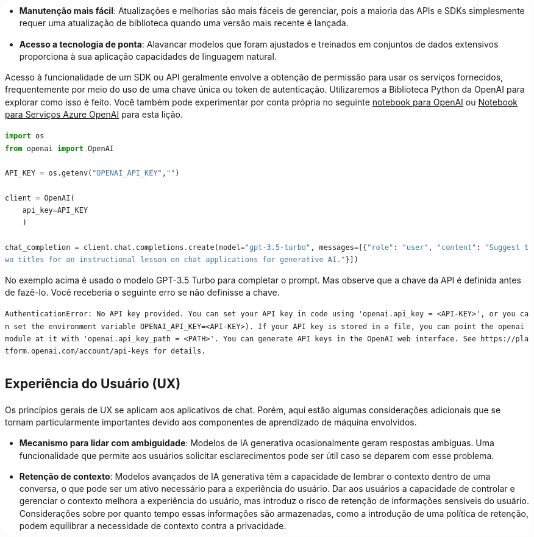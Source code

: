 - **Manutenção mais fácil**: Atualizações e melhorias são mais fáceis de gerenciar, pois a maioria das APIs e SDKs simplesmente requer uma atualização de biblioteca quando uma versão mais recente é lançada.

- **Acesso a tecnologia de ponta**: Alavancar modelos que foram ajustados e treinados em conjuntos de dados extensivos proporciona à sua aplicação capacidades de linguagem natural.

Acesso à funcionalidade de um SDK ou API geralmente envolve a obtenção de permissão para usar os serviços fornecidos, frequentemente por meio do uso de uma chave única ou token de autenticação. Utilizaremos a Biblioteca Python da OpenAI para explorar como isso é feito. Você também pode experimentar por conta própria no seguinte [notebook para OpenAI](../../python/oai-assigment-simple.ipynb?WT.mc_id=academic-105485-koreyst) ou [Notebook para Serviços Azure OpenAI](../../python/aoai-assignment.ipynb?WT.mc_id=academic-105485-koreys) para esta lição.

```python
import os
from openai import OpenAI

API_KEY = os.getenv("OPENAI_API_KEY","")

client = OpenAI(
    api_key=API_KEY
    )

chat_completion = client.chat.completions.create(model="gpt-3.5-turbo", messages=[{"role": "user", "content": "Suggest two titles for an instructional lesson on chat applications for generative AI."}])
```

No exemplo acima é usado o modelo GPT-3.5 Turbo para completar o prompt. Mas observe que a chave da API é definida antes de fazê-lo. Você receberia o seguinte erro se não definisse a chave.

```output
AuthenticationError: No API key provided. You can set your API key in code using 'openai.api_key = <API-KEY>', or you can set the environment variable OPENAI_API_KEY=<API-KEY>). If your API key is stored in a file, you can point the openai module at it with 'openai.api_key_path = <PATH>'. You can generate API keys in the OpenAI web interface. See https://platform.openai.com/account/api-keys for details.
```

## Experiência do Usuário (UX)

Os princípios gerais de UX se aplicam aos aplicativos de chat. Porém, aqui estão algumas considerações adicionais que se tornam particularmente importantes devido aos componentes de aprendizado de máquina envolvidos.

- **Mecanismo para lidar com ambiguidade**: Modelos de IA generativa ocasionalmente geram respostas ambíguas. Uma funcionalidade que permite aos usuários solicitar esclarecimentos pode ser útil caso se deparem com esse problema.

- **Retenção de contexto**: Modelos avançados de IA generativa têm a capacidade de lembrar o contexto dentro de uma conversa, o que pode ser um ativo necessário para a experiência do usuário. Dar aos usuários a capacidade de controlar e gerenciar o contexto melhora a experiência do usuário, mas introduz o risco de retenção de informações sensíveis do usuário. Considerações sobre por quanto tempo essas informações são armazenadas, como a introdução de uma política de retenção, podem equilibrar a necessidade de contexto contra a privacidade.
